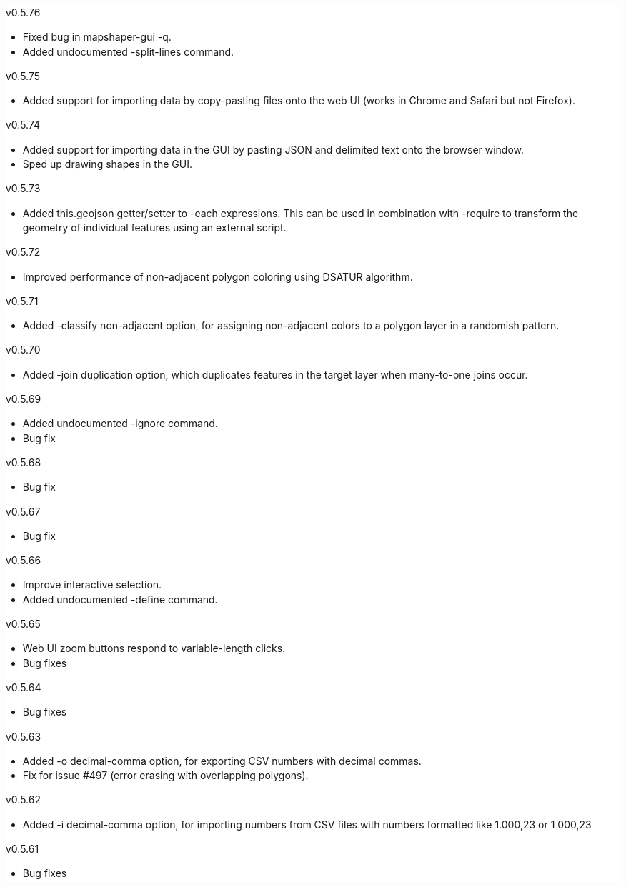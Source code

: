 v0.5.76
* Fixed bug in mapshaper-gui -q.
* Added undocumented -split-lines command.

v0.5.75
* Added support for importing data by copy-pasting files onto the web UI (works in Chrome and Safari but not Firefox).

v0.5.74
* Added support for importing data in the GUI by pasting JSON and delimited text onto the browser window.
* Sped up drawing shapes in the GUI.

v0.5.73
* Added this.geojson getter/setter to -each expressions. This can be used in combination with -require to transform the geometry of individual features using an external script.

v0.5.72
* Improved performance of non-adjacent polygon coloring using DSATUR algorithm.

v0.5.71
* Added -classify non-adjacent option, for assigning non-adjacent colors to a polygon layer in a randomish pattern.

v0.5.70
* Added -join duplication option, which duplicates features in the target layer when many-to-one joins occur.

v0.5.69
* Added undocumented -ignore command.
* Bug fix

v0.5.68
* Bug fix

v0.5.67
* Bug fix

v0.5.66
* Improve interactive selection.
* Added undocumented -define command.

v0.5.65
* Web UI zoom buttons respond to variable-length clicks.
* Bug fixes

v0.5.64
* Bug fixes

v0.5.63
* Added -o decimal-comma option, for exporting CSV numbers with decimal commas.
* Fix for issue #497 (error erasing with overlapping polygons).

v0.5.62
* Added -i decimal-comma option, for importing numbers from CSV files with numbers formatted like 1.000,23 or 1 000,23

v0.5.61
* Bug fixes

